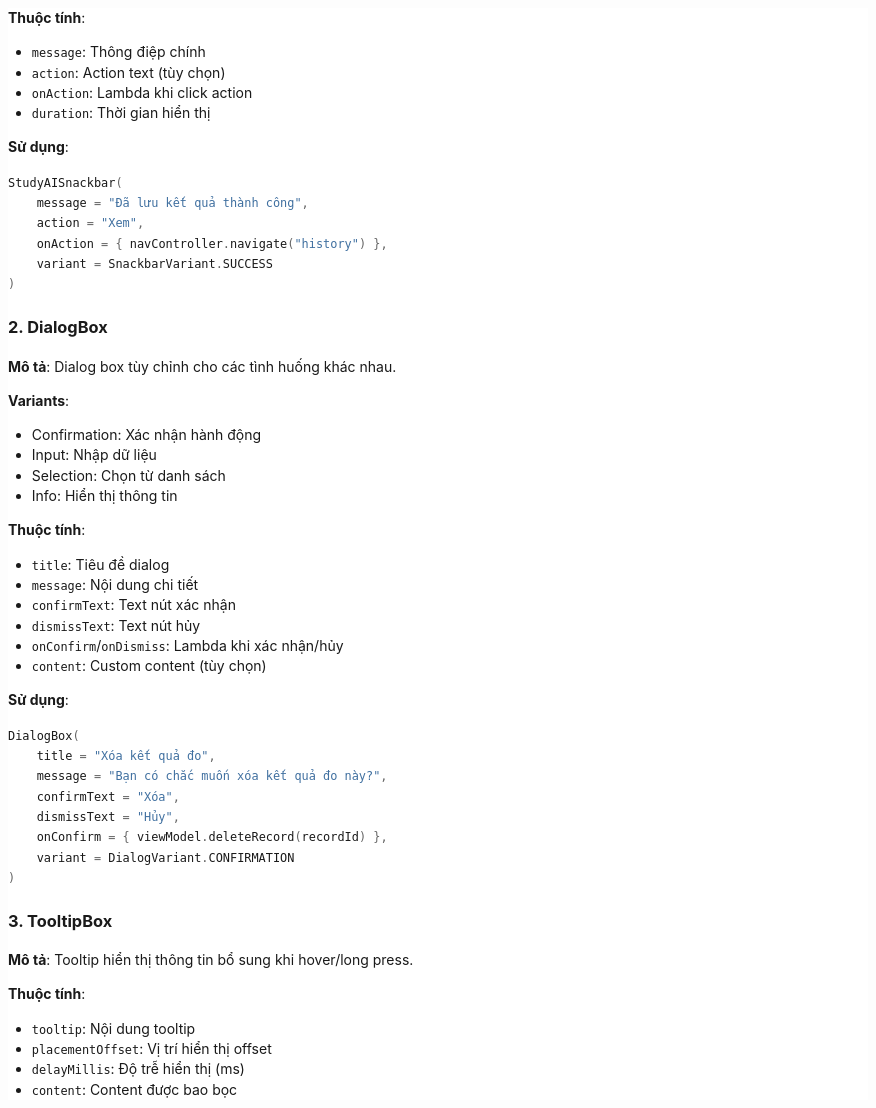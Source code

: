 **Thuộc tính**:
- `message`: Thông điệp chính
- `action`: Action text (tùy chọn)
- `onAction`: Lambda khi click action
- `duration`: Thời gian hiển thị

**Sử dụng**:
```kotlin
StudyAISnackbar(
    message = "Đã lưu kết quả thành công",
    action = "Xem",
    onAction = { navController.navigate("history") },
    variant = SnackbarVariant.SUCCESS
)
```

### 2. DialogBox

**Mô tả**: Dialog box tùy chỉnh cho các tình huống khác nhau.

**Variants**:
- Confirmation: Xác nhận hành động
- Input: Nhập dữ liệu
- Selection: Chọn từ danh sách
- Info: Hiển thị thông tin

**Thuộc tính**:
- `title`: Tiêu đề dialog
- `message`: Nội dung chi tiết
- `confirmText`: Text nút xác nhận
- `dismissText`: Text nút hủy
- `onConfirm`/`onDismiss`: Lambda khi xác nhận/hủy
- `content`: Custom content (tùy chọn)

**Sử dụng**:
```kotlin
DialogBox(
    title = "Xóa kết quả đo",
    message = "Bạn có chắc muốn xóa kết quả đo này?",
    confirmText = "Xóa",
    dismissText = "Hủy",
    onConfirm = { viewModel.deleteRecord(recordId) },
    variant = DialogVariant.CONFIRMATION
)
```

### 3. TooltipBox

**Mô tả**: Tooltip hiển thị thông tin bổ sung khi hover/long press.

**Thuộc tính**:
- `tooltip`: Nội dung tooltip
- `placementOffset`: Vị trí hiển thị offset
- `delayMillis`: Độ trễ hiển thị (ms)
- `content`: Content được bao bọc
